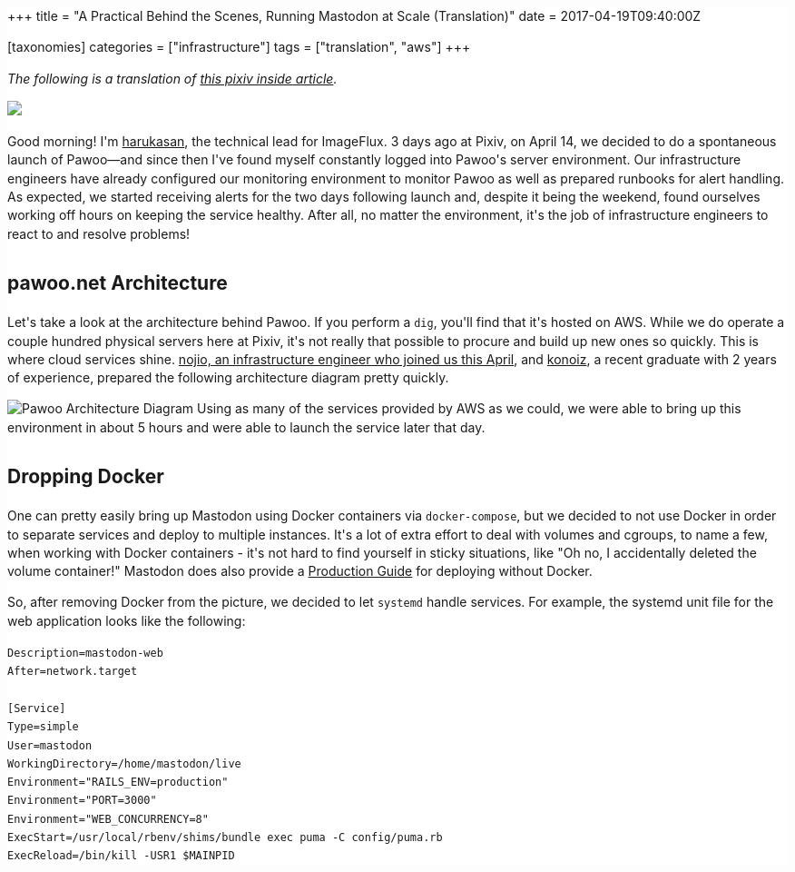 +++
title = "A Practical Behind the Scenes, Running Mastodon at Scale (Translation)"
date = 2017-04-19T09:40:00Z

[taxonomies]
categories = ["infrastructure"]
tags = ["translation", "aws"]
+++

*The following is a translation of [this pixiv inside article][].*

![](http://inside.pixiv.blog/wp-content/uploads/2017/04/pawoo1854-680x357.png)

Good morning! I'm [harukasan](https://pawoo.net/@harukasan), the technical lead
for ImageFlux. 3 days ago at Pixiv, on April 14, we decided to do a spontaneous
launch of Pawoo—and since then I've found myself constantly logged into Pawoo's
server environment. Our infrastructure engineers have already configured our
monitoring environment to monitor Pawoo as well as prepared runbooks for alert
handling. As expected, we started receiving alerts for the two days following
launch and, despite it being the weekend, found ourselves working off hours on
keeping the service healthy. After all, no matter the environment, it's the job
of infrastructure engineers to react to and resolve problems!

## pawoo.net Architecture

Let's take a look at the architecture behind Pawoo. If you perform a `dig`,
you'll find that it's hosted on AWS. While we do operate a couple hundred
physical servers here at Pixiv, it's not really that possible to procure and
build up new ones so quickly. This is where cloud services shine. [nojio, an
infrastructure engineer who joined us this April](https://pawoo.net/@nojio),
and [konoiz](https://pawoo.net/@konoiz), a recent graduate with 2 years of
experience, prepared the following architecture diagram pretty quickly.

![Pawoo Architecture Diagram](http://inside.pixiv.blog/wp-content/uploads/2017/04/pawoo-structure.png)
Using as many of the services provided by AWS as we could, we were able to
bring up this environment in about 5 hours and were able to launch the service
later that day.

## Dropping Docker

One can pretty easily bring up Mastodon using Docker containers via
`docker-compose`, but we decided to not use Docker in order to separate
services and deploy to multiple instances. It's a lot of extra effort to deal
with volumes and cgroups, to name a few, when working with Docker containers -
it's not hard to find yourself in sticky situations, like "Oh no, I
accidentally deleted the volume container!" Mastodon does also provide a
[Production Guide][] for deploying without Docker.

So, after removing Docker from the picture, we decided to let `systemd` handle
services. For example, the systemd unit file for the web application looks like
the following:

```
Description=mastodon-web
After=network.target

[Service]
Type=simple
User=mastodon
WorkingDirectory=/home/mastodon/live
Environment="RAILS_ENV=production"
Environment="PORT=3000"
Environment="WEB_CONCURRENCY=8"
ExecStart=/usr/local/rbenv/shims/bundle exec puma -C config/puma.rb
ExecReload=/bin/kill -USR1 $MAINPID
```

[this pixiv inside article]: http://inside.pixiv.blog/harukasan/1284
[Production Guide]: https://github.com/tootsuite/documentation/blob/master/Running-Mastodon/Production-guide.md
["nginx実践入門"]: https://www.amazon.co.jp/dp/4774178667/
[fix regex filter #184]: https://github.com/tootsuite/mastodon/pull/1845
[ActiveRecord::NotFound -> ActiveRecord::RecordNotFound #1864]: https://github.com/tootsuite/mastodon/pull/1864
[reduce unneed query when post without attachements. #1907]: https://github.com/tootsuite/mastodon/pull/1907
[Enlarge font size to avoid autozooming of iPhone #1911]: https://github.com/tootsuite/mastodon/pull/1911
[Fixed NoMethodError in UnfollowService #1918]: https://github.com/tootsuite/mastodon/pull/1918
[Check @recipient.user at the first #1939]: https://github.com/tootsuite/mastodon/pull/1939
[Improve streaming API server performance with cluster #1970]: https://github.com/tootsuite/mastodon/pull/1970
[Creative Commons Attribution-ShareAlike 4.0 International License]: http://creativecommons.org/licenses/by-sa/4.0/
[lae@kirakiratter]: https://kirakiratter.com/@lae
